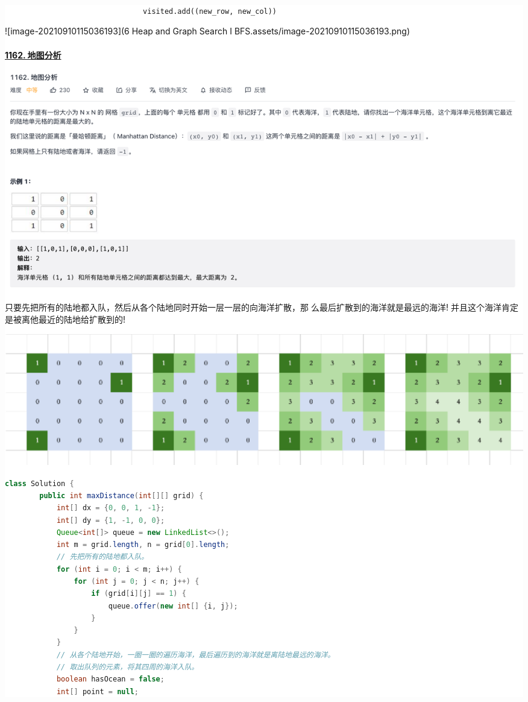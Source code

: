 ```python
                                visited.add((new_row, new_col))


```

![image-20210910115036193](6 Heap and Graph Search I  BFS.assets/image-20210910115036193.png)

#### [1162. 地图分析](https://leetcode-cn.com/problems/as-far-from-land-as-possible/)

![image-20211125151726545](6%20Heap%20and%20Graph%20Search%20I%20%20BFS.assets/image-20211125151726545.png)

只要先把所有的陆地都入队，然后从各个陆地同时开始一层一层的向海洋扩散，那 么最后扩散到的海洋就是最远的海洋! 并且这个海洋肯定是被离他最近的陆地给扩散到的!

![image-20211125151917074](6%20Heap%20and%20Graph%20Search%20I%20%20BFS.assets/image-20211125151917074.png)

```java
class Solution {
        public int maxDistance(int[][] grid) {
            int[] dx = {0, 0, 1, -1};
            int[] dy = {1, -1, 0, 0};
            Queue<int[]> queue = new LinkedList<>();
            int m = grid.length, n = grid[0].length;
            // 先把所有的陆地都入队。
            for (int i = 0; i < m; i++) {
                for (int j = 0; j < n; j++) {
                    if (grid[i][j] == 1) {
                        queue.offer(new int[] {i, j});
                    }
                }
            }
            // 从各个陆地开始，一圈一圈的遍历海洋，最后遍历到的海洋就是离陆地最远的海洋。
            // 取出队列的元素，将其四周的海洋入队。
            boolean hasOcean = false;
            int[] point = null;
```